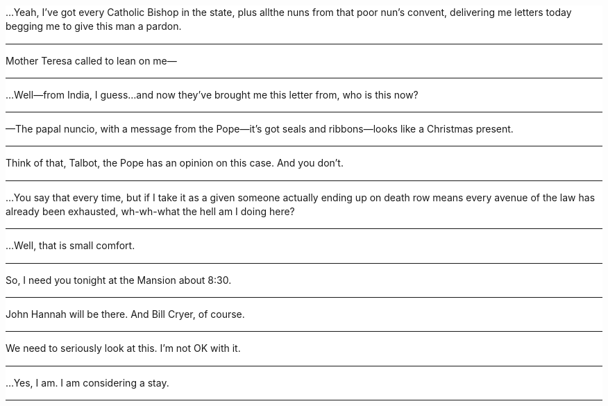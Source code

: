 …Yeah, I’ve got every Catholic Bishop in the state, plus allthe nuns from that poor nun’s convent, delivering me letters today begging me to give this man a pardon.

---


Mother Teresa called to lean on me—

---





…Well—from India, I guess…and now they’ve brought me this letter from, who is this now?

---


—The papal nuncio, with a message from the Pope—it’s got seals and ribbons—looks like a Christmas present.

---


Think of that, Talbot, the Pope has an opinion on this case. And you don’t.

---


…You say that every time, but if I take it as a given someone actually ending up on death row means every avenue of the law has already been exhausted, wh-wh-what the hell am I doing here?

---





…Well, that is small comfort.

---


So, I need you tonight at the Mansion about 8:30.

---


John Hannah will be there.
And Bill Cryer, of course.

---


We need to seriously look at this.
I’m not OK with it.

---


…Yes, I am.
I am considering a stay.

---
